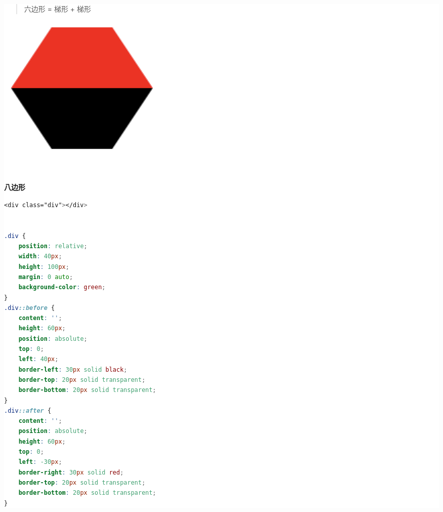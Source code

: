 > 六边形 = 梯形 + 梯形

![](../assets/六边形.png)

**八边形**

``` css
<div class="div"></div>


.div {
    position: relative;
    width: 40px;
    height: 100px;
    margin: 0 auto;
    background-color: green;
}
.div::before {
    content: '';
    height: 60px;
    position: absolute;
    top: 0;
    left: 40px;
    border-left: 30px solid black;
    border-top: 20px solid transparent;
    border-bottom: 20px solid transparent;
}
.div::after {
    content: '';
    position: absolute;
    height: 60px;
    top: 0;
    left: -30px;
    border-right: 30px solid red;
    border-top: 20px solid transparent;
    border-bottom: 20px solid transparent;
}
```
